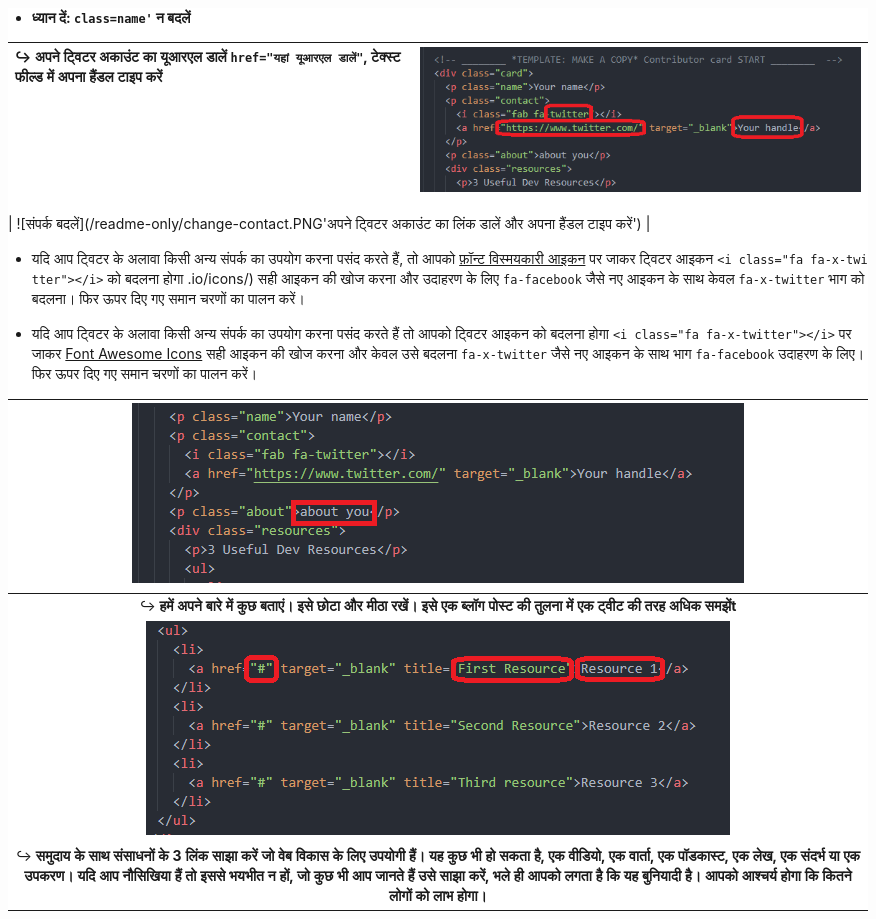 - **ध्यान दें: `class=name'` न बदलें**

| :arrow_right_hook: अपने ट्विटर अकाउंट का यूआरएल डालें `href="यहां यूआरएल डालें"`, टेक्स्ट फील्ड में अपना हैंडल टाइप करें | ![Change contact](/readme-only/change-contact.PNG 'टेक्स्ट फील्ड में अपना हैंडल टाइप करें') |
| :--------------------------------------------------------------------------------------------------------------------- | :------------------------------------------------------------------------------------------------------------: |



| ![संपर्क बदलें](/readme-only/change-contact.PNG'अपने ट्विटर अकाउंट का लिंक डालें और अपना हैंडल टाइप करें') |

- यदि आप ट्विटर के अलावा किसी अन्य संपर्क का उपयोग करना पसंद करते हैं, तो आपको [फ़ॉन्ट विस्मयकारी आइकन](http://fontawesome) पर जाकर ट्विटर आइकन `<i class="fa fa-x-twitter"></i>` को बदलना होगा .io/icons/) सही आइकन की खोज करना और उदाहरण के लिए `fa-facebook` जैसे नए आइकन के साथ केवल `fa-x-twitter` भाग को बदलना। फिर ऊपर दिए गए समान चरणों का पालन करें।

- यदि आप ट्विटर के अलावा किसी अन्य संपर्क का उपयोग करना पसंद करते हैं तो आपको ट्विटर आइकन को बदलना होगा `<i class="fa fa-x-twitter"></i>` पर जाकर [Font Awesome Icons](http://fontawesome.io/icons/) सही आइकन की खोज करना और केवल उसे बदलना `fa-x-twitter` जैसे नए आइकन के साथ भाग `fa-facebook` उदाहरण के लिए। फिर ऊपर दिए गए समान चरणों का पालन करें।

|                                                                                                                                         ![Change about](/readme-only/change-about.PNG 'अपने बारे में एक वाक्य लिखें')                                                                                                                                          |
| :---------------------------------------------------------------------------------------------------------------------------------------------------------------------------------------------------------------------------------------------------------------------------------------------------------------------------------------------------------: |
|                                                                                                               :arrow_right_hook: **हमें अपने बारे में कुछ बताएं। इसे छोटा और मीठा रखें। इसे एक ब्लॉग पोस्ट की तुलना में एक ट्वीट की तरह अधिक समझेंt**                                                                                                                |
|                                                                                                              ![Change resources](/readme-only/change-resources.PNG 'लिंक डालें, संक्षिप्त विवरण लिखें और संसाधन का नाम टाइप करें')                                                                                                              |
| :arrow_right_hook: **समुदाय के साथ संसाधनों के 3 लिंक साझा करें जो वेब विकास के लिए उपयोगी हैं। यह कुछ भी हो सकता है, एक वीडियो, एक वार्ता, एक पॉडकास्ट, एक लेख, एक संदर्भ या एक उपकरण। यदि आप नौसिखिया हैं तो इससे भयभीत न हों, जो कुछ भी आप जानते हैं उसे साझा करें, भले ही आपको लगता है कि यह बुनियादी है। आपको आश्चर्य होगा कि कितने लोगों को लाभ होगा।** |
